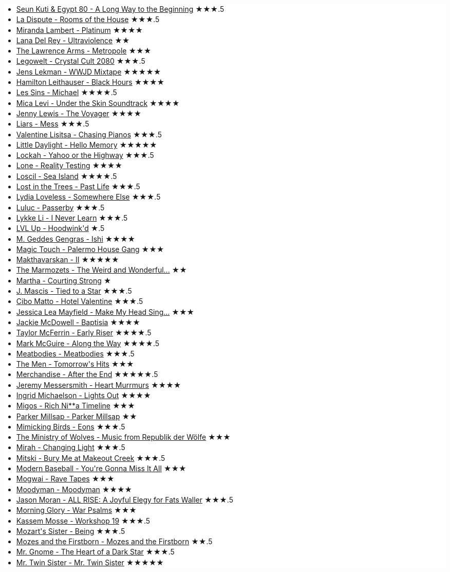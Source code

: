 - [Seun Kuti & Egypt 80 - A Long Way to the Beginning](http://open.spotify.com/album/5HPL5fytTolyYZW2QrwlcU) ★★★.5
- [La Dispute - Rooms of the House](http://open.spotify.com/album/201f8uQMzlWxYN6Wy7IIDg) ★★★.5
- [Miranda Lambert - Platinum](http://open.spotify.com/album/4ZnIw6llQFlXcFgjMNtrTw) ★★★★
- [Lana Del Rey - Ultraviolence](http://open.spotify.com/album/2e3doCyb0qn2JeKLsh2Xbo) ★★
- [The Lawrence Arms - Metropole](http://open.spotify.com/album/6A7ElsZkOOLZrQTjzyOUly) ★★★
- [Legowelt - Crystal Cult 2080](http://open.spotify.com/album/0aGxVqBu6Zf95Zu7r3pNy8) ★★★.5
- [Jens Lekman - WWJD Mixtape](https://soundcloud.com/jens-lekman/wwjd-mixtape) ★★★★★
- [Hamilton Leithauser - Black Hours](http://open.spotify.com/album/6okbkXtZuUlbVmADpjxNiA) ★★★★
- [Les Sins - Michael](http://open.spotify.com/album/16PFsm0wvfvsv2pEE6eies) ★★★★.5
- [Mica Levi - Under the Skin Soundtrack](http://open.spotify.com/album/275sXYD532oqsvZOSA2QYB) ★★★★
- [Jenny Lewis - The Voyager](http://open.spotify.com/album/5sCsfubNchaI9RCpP7K7aB) ★★★★
- [Liars - Mess](http://open.spotify.com/album/5Yyt7GBe2YwY3ddjsbv1Em) ★★★.5
- [Valentine Lisitsa - Chasing Pianos](http://open.spotify.com/album/7h2ag4bmRLTe26XbcFUE1P) ★★★.5
- [Little Daylight - Hello Memory](http://open.spotify.com/album/2BtzaGfLl5bXlJt6LnznSe) ★★★★★
- [Lockah - Yahoo or the Highway](http://open.spotify.com/album/4ZtXDm1BIxGC6ay6Ih9VbU) ★★★.5
- [Lone - Reality Testing](http://open.spotify.com/album/1eCfhfAKepqqycvIa4BXwh) ★★★★
- [Loscil - Sea Island](http://open.spotify.com/album/2GLSvGxliKx2LbRAKK7Led) ★★★★.5
- [Lost in the Trees - Past Life](http://open.spotify.com/album/6dX9aIYLUd6cTYrOSv3nUg) ★★★.5
- [Lydia Loveless - Somewhere Else](http://open.spotify.com/album/15UfMA8VC7IxY6z6CbRsMN) ★★★.5
- [Luluc - Passerby](http://open.spotify.com/album/3YMi92E4Jwp6mKfdtI8gex) ★★★.5
- [Lykke Li - I Never Learn](http://open.spotify.com/album/4fGqfyineAZmulNxgitERh) ★★★.5
- [LVL Up - Hoodwink'd](http://open.spotify.com/album/4BbaShNnp961AwdmwmgynF) ★.5
- [M. Geddes Gengras - Ishi](http://open.spotify.com/album/4SEZc2J9tN6sXDZyOzinbf) ★★★★
- [Magic Touch - Palermo House Gang](https://soundcloud.com/magic_touch/sets/magic-touch-palermo-house-gang) ★★★
- [Makthavarskan - II](http://open.spotify.com/album/1HeqJsDk6vB52GNBI0Qnx0) ★★★★★
- [The Marmozets - The Weird and Wonderful...](http://open.spotify.com/album/0g6Yixfp4y0wlDCY8ukhfp) ★★
- [Martha - Courting Strong](http://open.spotify.com/album/0PwGwdjRC09VARq9HD3aUw) ★
- [J. Mascis - Tied to a Star](http://open.spotify.com/album/1RSO63oaHi6R2ZfBL5jF5i) ★★★.5
- [Cibo Matto - Hotel Valentine](http://open.spotify.com/album/749dHyFaJ8I3iv5mt1Bxrx) ★★★.5
- [Jessica Lea Mayfield - Make My Head Sing...](http://open.spotify.com/album/1tMQ9A1bdC0oKkJQE91Vvf) ★★★
- [Jackie McDowell - Baptisia](http://open.spotify.com/album/3pKlf59VcmrFBe1tOkucYs) ★★★★
- [Taylor McFerrin - Early Riser](http://open.spotify.com/album/7kVLs8k2rKsCavQDQFa43O) ★★★★.5
- [Mark McGuire - Along the Way](http://open.spotify.com/album/62evt41yKUOjno6V4umHvG) ★★★★.5
- [Meatbodies - Meatbodies](http://open.spotify.com/album/2Uzzcp0yajAHVOGNNaovDU) ★★★.5
- [The Men - Tomorrow's Hits](http://open.spotify.com/album/2TY5pohPtUqu1c5fy7pW0F) ★★★
- [Merchandise - After the End](http://open.spotify.com/album/6NqfQMTNU6tT8Vr3nnP13x) ★★★★★.5
- [Jeremy Messersmith - Heart Murrmurs](http://open.spotify.com/album/6SuIleYbiL8pUzX4W7yPXG) ★★★★
- [Ingrid Michaelson - Lights Out](http://open.spotify.com/album/7EeXlp6rdj7623162lm1yK) ★★★★
- [Migos - Rich Ni\*\*a Timeline](http://open.spotify.com/album/0ty5iwaiepWlGq8g0DKtEy) ★★★
- [Parker Millsap - Parker Millsap](http://open.spotify.com/album/3puqTC6ZIfItLMY4q0wr4e) ★★
- [Mimicking Birds - Eons](http://open.spotify.com/album/1dPl9GEEjklhOMM9RpdiEf) ★★★.5
- [The Ministry of Wolves - Music from Republik der Wölfe](http://open.spotify.com/album/1KevsqeC2SCqClwNXxarXw) ★★★
- [Mirah - Changing Light](http://open.spotify.com/album/27JtUowjk0nUhMrfN2N1SU) ★★★.5
- [Mitski - Bury Me at Makeout Creek](http://open.spotify.com/album/2YeKI5m3fy6zLYVDnYsDqf) ★★★.5
- [Modern Baseball - You're Gonna Miss It All](http://open.spotify.com/album/7Jg2tDzP6qZQHO2A37m2ab) ★★★
- [Mogwai - Rave Tapes](http://open.spotify.com/album/7Bi4YiLqsBbXkWhFe7kMTp) ★★★
- [Moodyman - Moodyman](http://open.spotify.com/album/61sGO58ljdDgD4Mn6Bcj3P) ★★★★
- [Jason Moran - ALL RISE: A Joyful Elegy for Fats Waller](http://open.spotify.com/album/1IJh4pZRNHDq2dzvm2F23H) ★★★.5
- [Morning Glory - War Psalms](http://open.spotify.com/album/7jgACf00TRhCtzw6sOUEUH) ★★★
- [Kassem Mosse - Workshop 19](http://open.spotify.com/album/16VgPFF1HrFQ6ZHUkqodgF) ★★★.5
- [Mozart's Sister - Being](http://open.spotify.com/album/3SLmF6XrzmcPmYgjpdgzkU) ★★★.5
- [Mozes and the Firstborn - Mozes and the Firstborn](http://open.spotify.com/album/1Q8MkkY6QybWbfVGDf4MEA) ★★.5
- [Mr. Gnome - The Heart of a Dark Star](http://open.spotify.com/album/15SymFdxEwELZEe0DpRdzQ) ★★★.5
- [Mr. Twin Sister - Mr. Twin Sister](http://open.spotify.com/album/5d1EnTsM3SBkly6fENKprF) ★★★★★